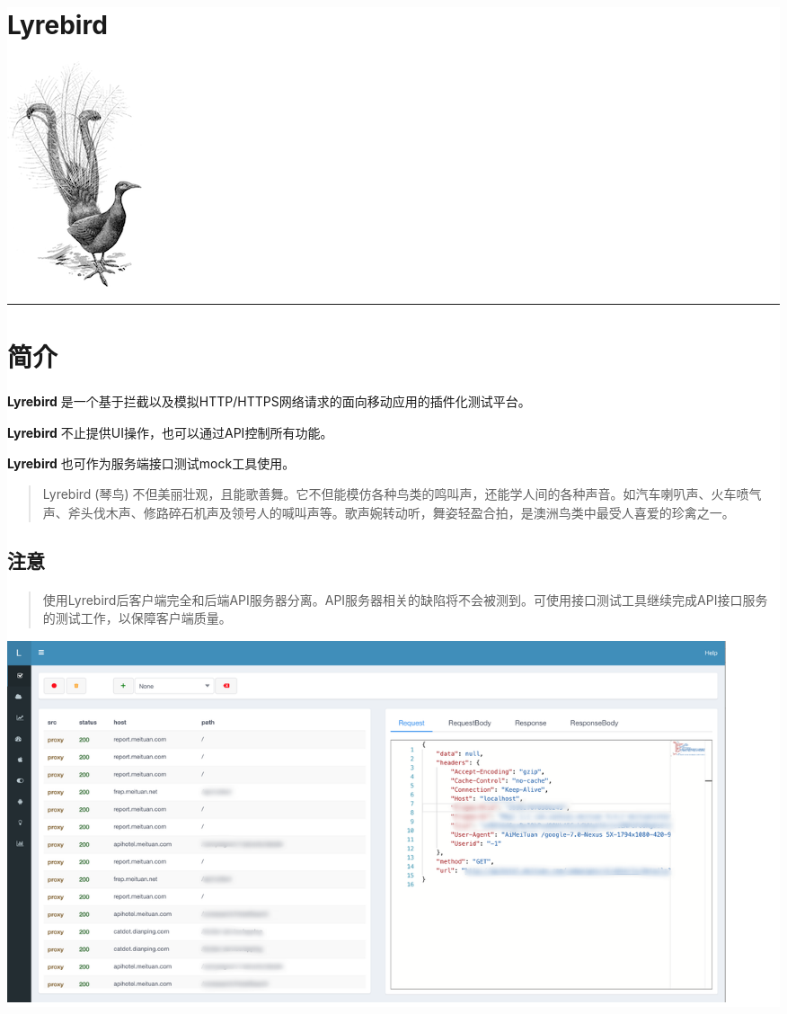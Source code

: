 # Lyrebird
![lyrebird](./image/lyrebird.png)

----

# 简介

**Lyrebird** 是一个基于拦截以及模拟HTTP/HTTPS网络请求的面向移动应用的插件化测试平台。

**Lyrebird** 不止提供UI操作，也可以通过API控制所有功能。

**Lyrebird** 也可作为服务端接口测试mock工具使用。


> Lyrebird (琴鸟) 不但美丽壮观，且能歌善舞。它不但能模仿各种鸟类的鸣叫声，还能学人间的各种声音。如汽车喇叭声、火车喷气声、斧头伐木声、修路碎石机声及领号人的喊叫声等。歌声婉转动听，舞姿轻盈合拍，是澳洲鸟类中最受人喜爱的珍禽之一。


## 注意
> 使用Lyrebird后客户端完全和后端API服务器分离。API服务器相关的缺陷将不会被测到。可使用接口测试工具继续完成API接口服务的测试工作，以保障客户端质量。

<img src="./image/Inspector.png" style="width: 800px">
